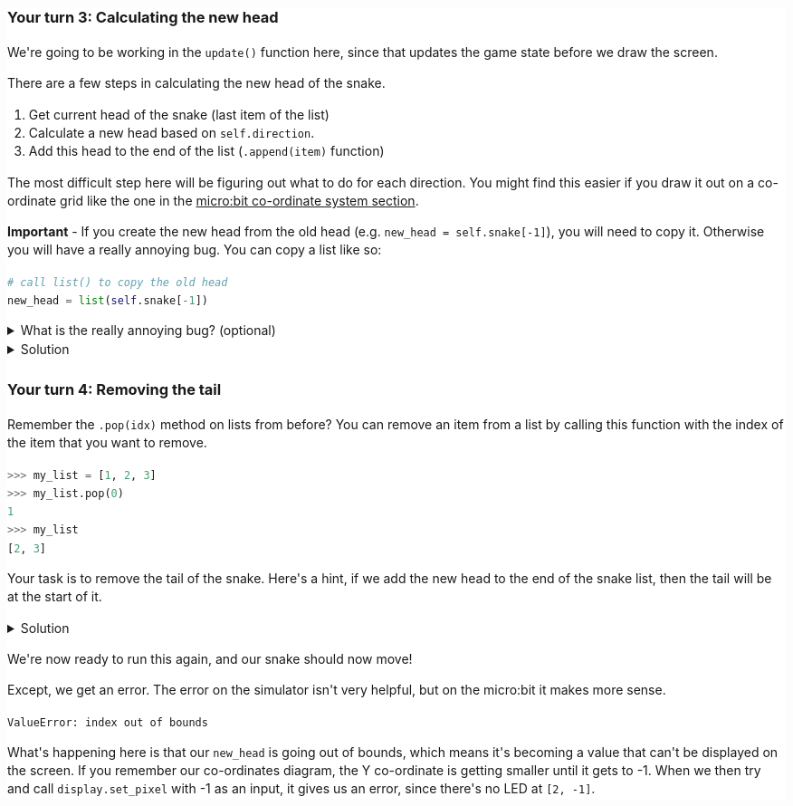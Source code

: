 ### <i class="fa fa-lightbulb-o"></i> Your turn 3: Calculating the new head

We're going to be working in the `update()` function here, since that updates the game state before we draw the screen.

There are a few steps in calculating the new head of the snake.

1. Get current head of the snake (last item of the list)
2. Calculate a new head based on `self.direction`.
3. Add this head to the end of the list (`.append(item)` function)

The most difficult step here will be figuring out what to do for each direction. You might find this easier if you draw it out on a co-ordinate grid like the one in the [micro:bit co-ordinate system section](#the-microbit-co-ordinate-system).

**Important** - If you create the new head from the old head (e.g. `new_head = self.snake[-1]`), you will need to copy it. Otherwise you will have a really annoying bug. You can copy a list like so:

```python
# call list() to copy the old head
new_head = list(self.snake[-1])
```

<details><summary>What is the really annoying bug? (optional)</summary></details>

<details><summary>Solution</summary></details>

### <i class="fa fa-lightbulb-o"></i> Your turn 4: Removing the tail

Remember the `.pop(idx)` method on lists from before? You can remove an item from a list by calling this function with the index of the item that you want to remove.

```python
>>> my_list = [1, 2, 3]
>>> my_list.pop(0)
1
>>> my_list
[2, 3]
```

Your task is to remove the tail of the snake. Here's a hint, if we add the new head to the end of the snake list, then the tail will be at the start of it.

<details><summary>Solution</summary></details>

We're now ready to run this again, and our snake should now move!

<video autoplay loop muted playsinline src="/images/microbitsnake/microbiterror.mp4">Demonstration of the wrapping error with the snake moving code.</video>

Except, we get an error. The error on the simulator isn't very helpful, but on the micro:bit it makes more sense.

`ValueError: index out of bounds`

What's happening here is that our `new_head` is going out of bounds, which means it's becoming a value that can't be displayed on the screen. If you remember our co-ordinates diagram, the Y co-ordinate is getting smaller until it gets to -1. When we then try and call `display.set_pixel` with -1 as an input, it gives us an error, since there's no LED at `[2, -1]`.
